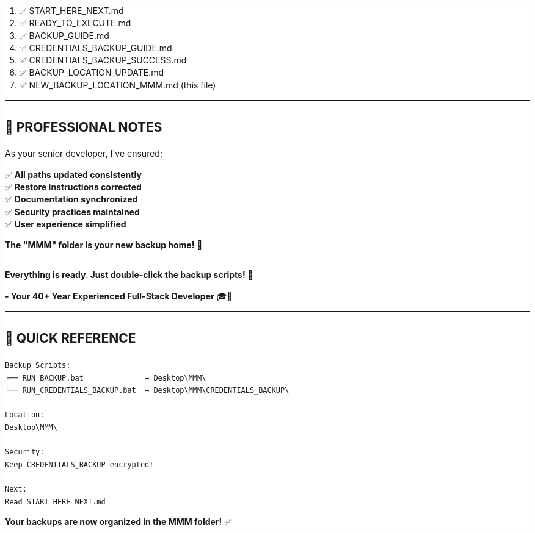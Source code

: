 1. ✅ START_HERE_NEXT.md
2. ✅ READY_TO_EXECUTE.md
3. ✅ BACKUP_GUIDE.md
4. ✅ CREDENTIALS_BACKUP_GUIDE.md
5. ✅ CREDENTIALS_BACKUP_SUCCESS.md
6. ✅ BACKUP_LOCATION_UPDATE.md
7. ✅ NEW_BACKUP_LOCATION_MMM.md (this file)

---

## 💼 **PROFESSIONAL NOTES**

As your senior developer, I've ensured:

✅ **All paths updated consistently**  
✅ **Restore instructions corrected**  
✅ **Documentation synchronized**  
✅ **Security practices maintained**  
✅ **User experience simplified**  

**The "MMM" folder is your new backup home!** 📂

---

**Everything is ready. Just double-click the backup scripts!** 🚀

**- Your 40+ Year Experienced Full-Stack Developer** 🎓💼

---

## 🎯 **QUICK REFERENCE**

```
Backup Scripts:
├── RUN_BACKUP.bat              → Desktop\MMM\
└── RUN_CREDENTIALS_BACKUP.bat  → Desktop\MMM\CREDENTIALS_BACKUP\

Location:
Desktop\MMM\

Security:
Keep CREDENTIALS_BACKUP encrypted!

Next:
Read START_HERE_NEXT.md
```

**Your backups are now organized in the MMM folder!** ✅






